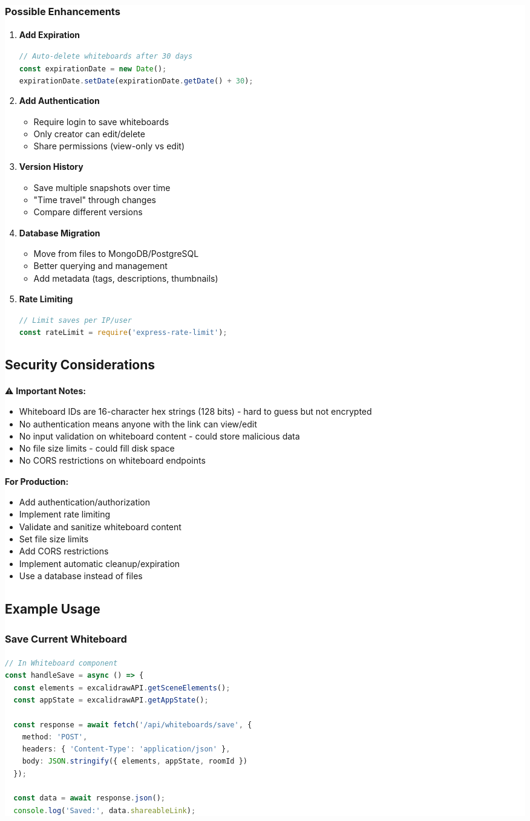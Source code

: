 ### Possible Enhancements

1. **Add Expiration**
   ```javascript
   // Auto-delete whiteboards after 30 days
   const expirationDate = new Date();
   expirationDate.setDate(expirationDate.getDate() + 30);
   ```

2. **Add Authentication**
   - Require login to save whiteboards
   - Only creator can edit/delete
   - Share permissions (view-only vs edit)

3. **Version History**
   - Save multiple snapshots over time
   - "Time travel" through changes
   - Compare different versions

4. **Database Migration**
   - Move from files to MongoDB/PostgreSQL
   - Better querying and management
   - Add metadata (tags, descriptions, thumbnails)

5. **Rate Limiting**
   ```javascript
   // Limit saves per IP/user
   const rateLimit = require('express-rate-limit');
   ```

## Security Considerations

⚠️ **Important Notes:**

- Whiteboard IDs are 16-character hex strings (128 bits) - hard to guess but not encrypted
- No authentication means anyone with the link can view/edit
- No input validation on whiteboard content - could store malicious data
- No file size limits - could fill disk space
- No CORS restrictions on whiteboard endpoints

**For Production:**
- Add authentication/authorization
- Implement rate limiting
- Validate and sanitize whiteboard content
- Set file size limits
- Add CORS restrictions
- Implement automatic cleanup/expiration
- Use a database instead of files

## Example Usage

### Save Current Whiteboard
```typescript
// In Whiteboard component
const handleSave = async () => {
  const elements = excalidrawAPI.getSceneElements();
  const appState = excalidrawAPI.getAppState();
  
  const response = await fetch('/api/whiteboards/save', {
    method: 'POST',
    headers: { 'Content-Type': 'application/json' },
    body: JSON.stringify({ elements, appState, roomId })
  });
  
  const data = await response.json();
  console.log('Saved:', data.shareableLink);
```